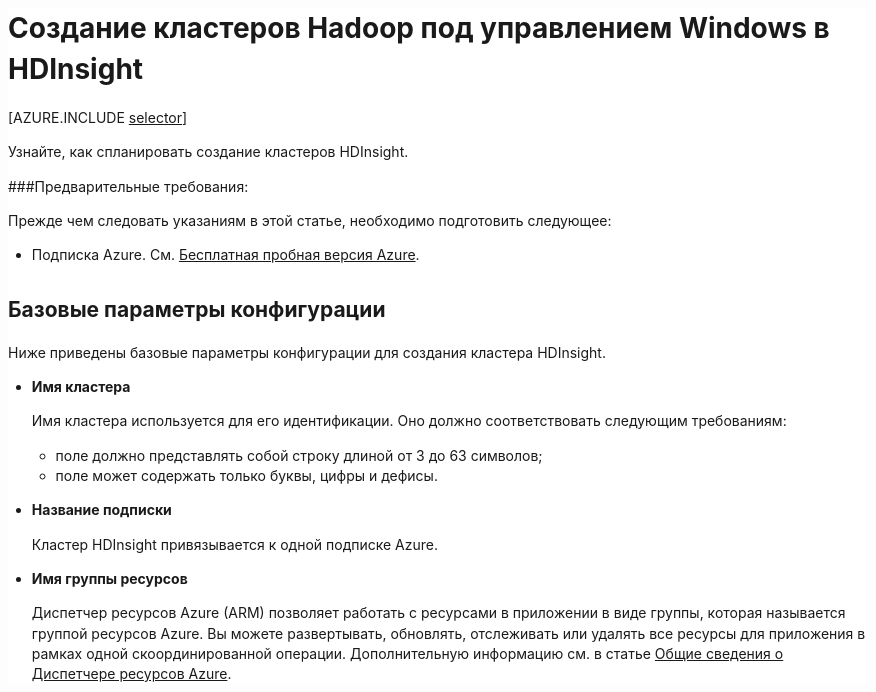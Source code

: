 <properties
   pageTitle="Создание кластеров Hadoop под управлением Windows в HDInsight | Microsoft Azure"
   	description="Сведения о создании кластеров для Azure HDInsight."
   services="hdinsight"
   documentationCenter=""
   tags="azure-portal"
   authors="mumian"
   manager="paulettm"
   editor="cgronlun"/>

<tags
   ms.service="hdinsight"
   ms.devlang="na"
   ms.topic="article"
   ms.tgt_pltfrm="na"
   ms.workload="big-data"
   ms.date="02/12/2016"
   ms.author="jgao"/>

# Создание кластеров Hadoop под управлением Windows в HDInsight

[AZURE.INCLUDE [selector](../../includes/hdinsight-create-windows-cluster-selector.md)]

Узнайте, как спланировать создание кластеров HDInsight.

###Предварительные требования:

Прежде чем следовать указаниям в этой статье, необходимо подготовить следующее:

- Подписка Azure. См. [Бесплатная пробная версия Azure](https://azure.microsoft.com/documentation/videos/get-azure-free-trial-for-testing-hadoop-in-hdinsight/).


## Базовые параметры конфигурации

Ниже приведены базовые параметры конфигурации для создания кластера HDInsight.

- **Имя кластера**

	Имя кластера используется для его идентификации. Оно должно соответствовать следующим требованиям:

	- поле должно представлять собой строку длиной от 3 до 63 символов;
	- поле может содержать только буквы, цифры и дефисы.

- **Название подписки**

	Кластер HDInsight привязывается к одной подписке Azure.

- **Имя группы ресурсов**

	Диспетчер ресурсов Azure (ARM) позволяет работать с ресурсами в приложении в виде группы, которая называется группой ресурсов Azure. Вы можете развертывать, обновлять, отслеживать или удалять все ресурсы для приложения в рамках одной скоординированной операции. Дополнительную информацию см. в статье [Общие сведения о Диспетчере ресурсов Azure](resource-group-overview.md).
	